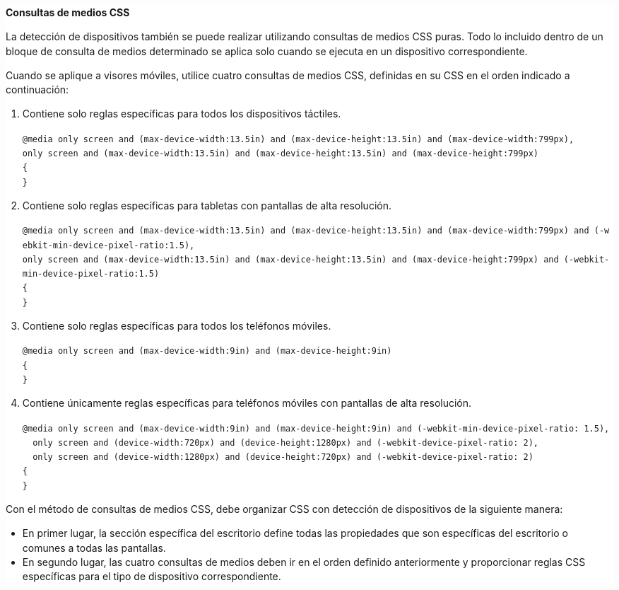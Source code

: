 **Consultas de medios CSS**

La detección de dispositivos también se puede realizar utilizando consultas de medios CSS puras. Todo lo incluido dentro de un bloque de consulta de medios determinado se aplica solo cuando se ejecuta en un dispositivo correspondiente.

Cuando se aplique a visores móviles, utilice cuatro consultas de medios CSS, definidas en su CSS en el orden indicado a continuación:

1. Contiene solo reglas específicas para todos los dispositivos táctiles.

   ```
   @media only screen and (max-device-width:13.5in) and (max-device-height:13.5in) and (max-device-width:799px), 
   only screen and (max-device-width:13.5in) and (max-device-height:13.5in) and (max-device-height:799px) 
   { 
   }
   ```

1. Contiene solo reglas específicas para tabletas con pantallas de alta resolución.

   ```
   @media only screen and (max-device-width:13.5in) and (max-device-height:13.5in) and (max-device-width:799px) and (-webkit-min-device-pixel-ratio:1.5), 
   only screen and (max-device-width:13.5in) and (max-device-height:13.5in) and (max-device-height:799px) and (-webkit-min-device-pixel-ratio:1.5)  
   { 
   }
   ```

1. Contiene solo reglas específicas para todos los teléfonos móviles.

   ```
   @media only screen and (max-device-width:9in) and (max-device-height:9in) 
   { 
   }
   ```

1. Contiene únicamente reglas específicas para teléfonos móviles con pantallas de alta resolución.

   ```
   @media only screen and (max-device-width:9in) and (max-device-height:9in) and (-webkit-min-device-pixel-ratio: 1.5), 
     only screen and (device-width:720px) and (device-height:1280px) and (-webkit-device-pixel-ratio: 2), 
     only screen and (device-width:1280px) and (device-height:720px) and (-webkit-device-pixel-ratio: 2) 
   { 
   }
   ```

Con el método de consultas de medios CSS, debe organizar CSS con detección de dispositivos de la siguiente manera:

* En primer lugar, la sección específica del escritorio define todas las propiedades que son específicas del escritorio o comunes a todas las pantallas.
* En segundo lugar, las cuatro consultas de medios deben ir en el orden definido anteriormente y proporcionar reglas CSS específicas para el tipo de dispositivo correspondiente.
